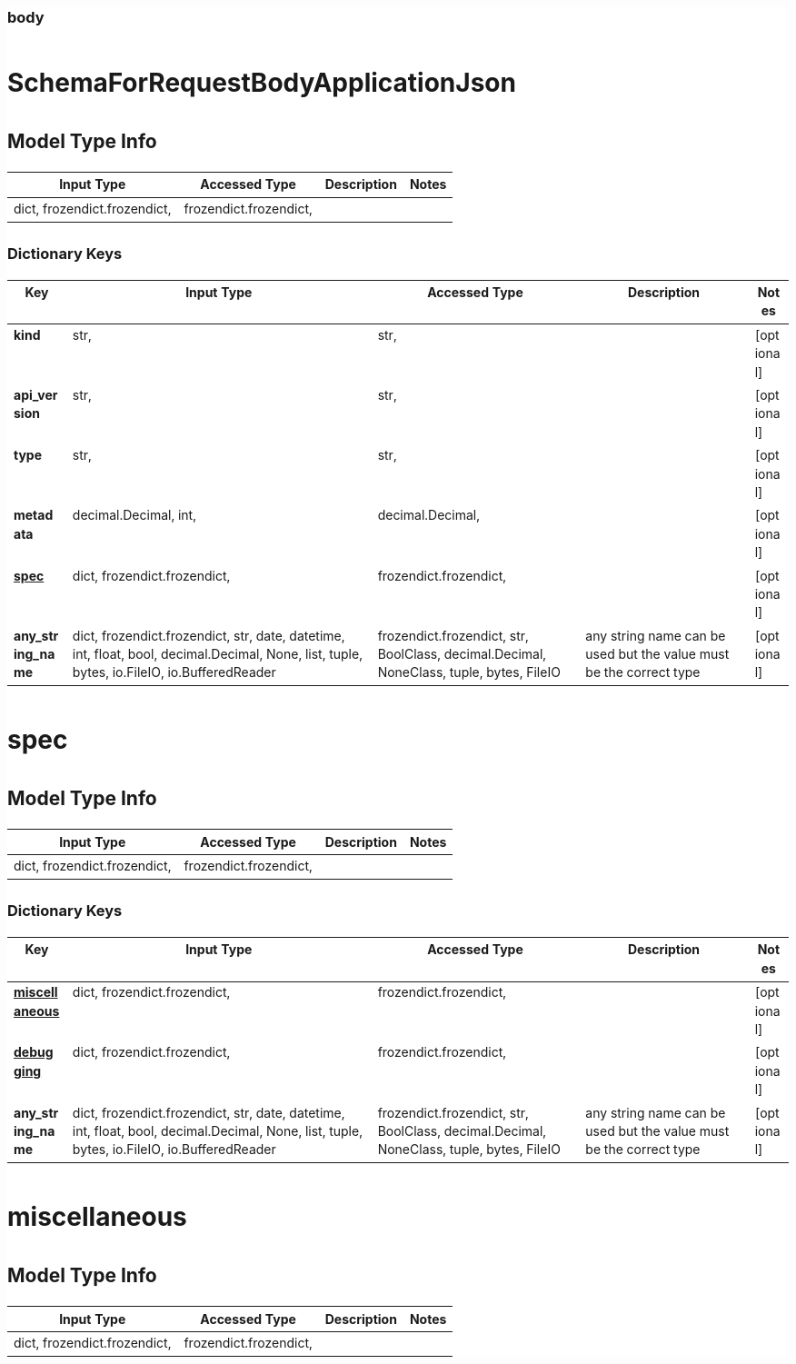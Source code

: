 
### body

# SchemaForRequestBodyApplicationJson

## Model Type Info
Input Type | Accessed Type | Description | Notes
------------ | ------------- | ------------- | -------------
dict, frozendict.frozendict,  | frozendict.frozendict,  |  | 

### Dictionary Keys
Key | Input Type | Accessed Type | Description | Notes
------------ | ------------- | ------------- | ------------- | -------------
**kind** | str,  | str,  |  | [optional] 
**api_version** | str,  | str,  |  | [optional] 
**type** | str,  | str,  |  | [optional] 
**metadata** | decimal.Decimal, int,  | decimal.Decimal,  |  | [optional] 
**[spec](#spec)** | dict, frozendict.frozendict,  | frozendict.frozendict,  |  | [optional] 
**any_string_name** | dict, frozendict.frozendict, str, date, datetime, int, float, bool, decimal.Decimal, None, list, tuple, bytes, io.FileIO, io.BufferedReader | frozendict.frozendict, str, BoolClass, decimal.Decimal, NoneClass, tuple, bytes, FileIO | any string name can be used but the value must be the correct type | [optional]

# spec

## Model Type Info
Input Type | Accessed Type | Description | Notes
------------ | ------------- | ------------- | -------------
dict, frozendict.frozendict,  | frozendict.frozendict,  |  | 

### Dictionary Keys
Key | Input Type | Accessed Type | Description | Notes
------------ | ------------- | ------------- | ------------- | -------------
**[miscellaneous](#miscellaneous)** | dict, frozendict.frozendict,  | frozendict.frozendict,  |  | [optional] 
**[debugging](#debugging)** | dict, frozendict.frozendict,  | frozendict.frozendict,  |  | [optional] 
**any_string_name** | dict, frozendict.frozendict, str, date, datetime, int, float, bool, decimal.Decimal, None, list, tuple, bytes, io.FileIO, io.BufferedReader | frozendict.frozendict, str, BoolClass, decimal.Decimal, NoneClass, tuple, bytes, FileIO | any string name can be used but the value must be the correct type | [optional]

# miscellaneous

## Model Type Info
Input Type | Accessed Type | Description | Notes
------------ | ------------- | ------------- | -------------
dict, frozendict.frozendict,  | frozendict.frozendict,  |  | 
